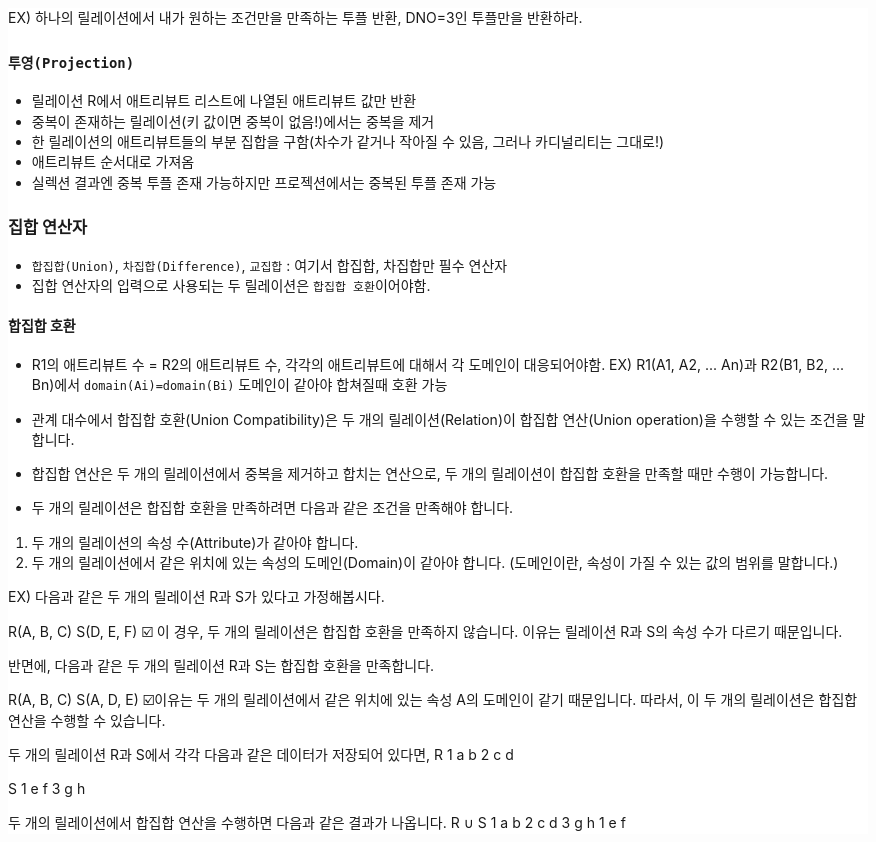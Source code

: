 EX) 하나의 릴레이션에서 내가 원하는 조건만을 만족하는 투플 반환, DNO=3인 투플만을 반환하라.

### `투영(Projection)`
- 릴레이션 R에서 애트리뷰트 리스트에 나열된 애트리뷰트 값만 반환
- 중복이 존재하는 릴레이션(키 값이면 중복이 없음!)에서는 중복을 제거
- 한 릴레이션의 애트리뷰트들의 부분 집합을 구함(차수가 같거나 작아질 수 있음, 그러나 카디널리티는 그대로!)
- 애트리뷰트 순서대로 가져옴
- 실렉션 결과엔 중복 투플 존재 가능하지만 프로젝션에서는 중복된 투플 존재 가능

### 집합 연산자
- `합집합(Union)`, `차집합(Difference)`, `교집합`
: 여기서 합집합, 차집합만 필수 연산자
- 집합 연산자의 입력으로 사용되는 두 릴레이션은 `합집합 호환`이어야함.

#### 합집합 호환
- R1의 애트리뷰트 수 = R2의 애트리뷰트 수, 각각의 애트리뷰트에 대해서 각 도메인이 대응되어야함. 
EX) R1(A1, A2, ... An)과 R2(B1, B2, ... Bn)에서 `domain(Ai)=domain(Bi)` 도메인이 같아야 합쳐질때 호환 가능

- 관계 대수에서 합집합 호환(Union Compatibility)은 두 개의 릴레이션(Relation)이 합집합 연산(Union operation)을 수행할 수 있는 조건을 말합니다.

- 합집합 연산은 두 개의 릴레이션에서 중복을 제거하고 합치는 연산으로, 두 개의 릴레이션이 합집합 호환을 만족할 때만 수행이 가능합니다.

- 두 개의 릴레이션은 합집합 호환을 만족하려면 다음과 같은 조건을 만족해야 합니다.

1) 두 개의 릴레이션의 속성 수(Attribute)가 같아야 합니다.
2) 두 개의 릴레이션에서 같은 위치에 있는 속성의 도메인(Domain)이 같아야 합니다.
(도메인이란, 속성이 가질 수 있는 값의 범위를 말합니다.)

EX) 다음과 같은 두 개의 릴레이션 R과 S가 있다고 가정해봅시다.

R(A, B, C)
S(D, E, F)
☑️ 이 경우, 두 개의 릴레이션은 합집합 호환을 만족하지 않습니다. 이유는 릴레이션 R과 S의 속성 수가 다르기 때문입니다.

반면에, 다음과 같은 두 개의 릴레이션 R과 S는 합집합 호환을 만족합니다.

R(A, B, C)
S(A, D, E)
☑️이유는 두 개의 릴레이션에서 같은 위치에 있는 속성 A의 도메인이 같기 때문입니다. 따라서, 이 두 개의 릴레이션은 합집합 연산을 수행할 수 있습니다.

두 개의 릴레이션 R과 S에서 각각 다음과 같은 데이터가 저장되어 있다면,
R
1 a b
2 c d

S
1 e f
3 g h

두 개의 릴레이션에서 합집합 연산을 수행하면 다음과 같은 결과가 나옵니다.
R ∪ S
1 a b
2 c d
3 g h
1 e f
